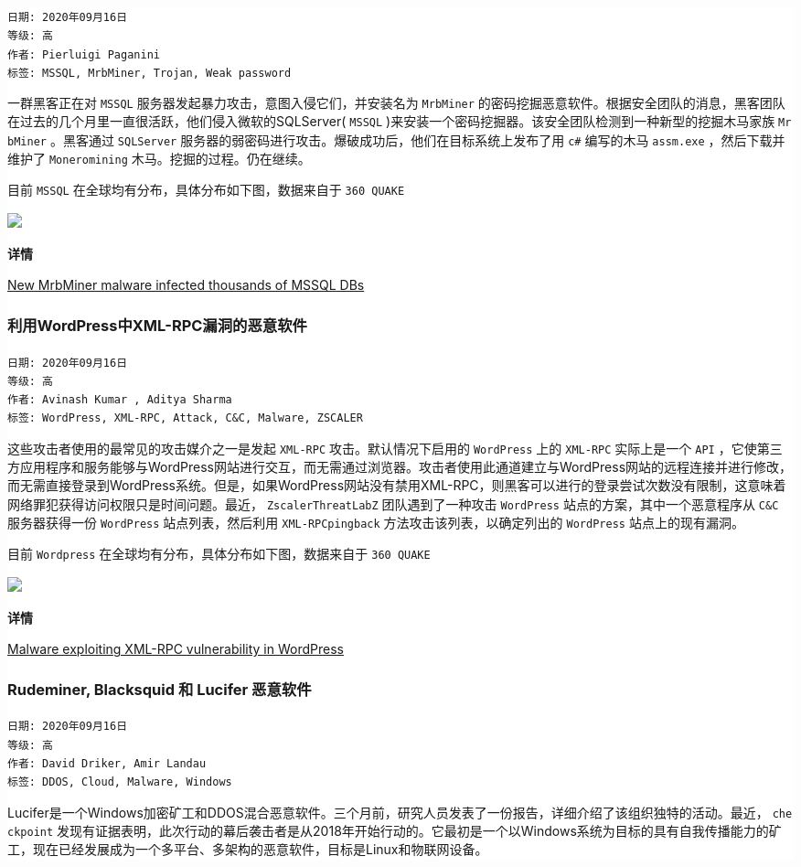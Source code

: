 
```
日期: 2020年09月16日
等级: 高
作者: Pierluigi Paganini
标签: MSSQL, MrbMiner, Trojan, Weak password

```
一群黑客正在对 `MSSQL` 服务器发起暴力攻击，意图入侵它们，并安装名为 `MrbMiner` 的密码挖掘恶意软件。根据安全团队的消息，黑客团队在过去的几个月里一直很活跃，他们侵入微软的SQLServer( `MSSQL` )来安装一个密码挖掘器。该安全团队检测到一种新型的挖掘木马家族 `MrbMiner` 。黑客通过 `SQLServer` 服务器的弱密码进行攻击。爆破成功后，他们在目标系统上发布了用 `c#` 编写的木马 `assm.exe` ，然后下载并维护了 `Moneromining` 木马。挖掘的过程。仍在继续。


目前 `MSSQL` 在全球均有分布，具体分布如下图，数据来自于 `360 QUAKE` 


![](https://p403.ssl.qhimgs4.com/t01f8a256026797a4dd.png)


 **详情** 


[New MrbMiner malware infected thousands of MSSQL DBs](https://securityaffairs.co/wordpress/108341/hacking/mrbminer-mssql-miner.html)


### 利用WordPress中XML-RPC漏洞的恶意软件



```
日期: 2020年09月16日
等级: 高
作者: Avinash Kumar , Aditya Sharma
标签: WordPress, XML-RPC, Attack, C&C, Malware, ZSCALER

```
这些攻击者使用的最常见的攻击媒介之一是发起 `XML-RPC` 攻击。默认情况下启用的 `WordPress` 上的 `XML-RPC` 实际上是一个 `API` ，它使第三方应用程序和服务能够与WordPress网站进行交互，而无需通过浏览器。攻击者使用此通道建立与WordPress网站的远程连接并进行修改，而无需直接登录到WordPress系统。但是，如果WordPress网站没有禁用XML-RPC，则黑客可以进行的登录尝试次数没有限制，这意味着网络罪犯获得访问权限只是时间问题。最近， `ZscalerThreatLabZ` 团队遇到了一种攻击 `WordPress` 站点的方案，其中一个恶意程序从 `C&C` 服务器获得一份 `WordPress` 站点列表，然后利用 `XML-RPCpingback` 方法攻击该列表，以确定列出的 `WordPress` 站点上的现有漏洞。


目前 `Wordpress` 在全球均有分布，具体分布如下图，数据来自于 `360 QUAKE` 


![](https://p403.ssl.qhimgs4.com/t01f8cac1bea6a6fe73.png)


 **详情** 


[Malware exploiting XML-RPC vulnerability in WordPress](https://www.zscaler.com/blogs/security-research/malware-leveraging-xml-rpc-vulnerability-exploit-wordpress-sites)


### Rudeminer, Blacksquid 和 Lucifer 恶意软件



```
日期: 2020年09月16日
等级: 高
作者: David Driker, Amir Landau
标签: DDOS, Cloud, Malware, Windows

```
Lucifer是一个Windows加密矿工和DDOS混合恶意软件。三个月前，研究人员发表了一份报告，详细介绍了该组织独特的活动。最近， `checkpoint` 发现有证据表明，此次行动的幕后袭击者是从2018年开始行动的。它最初是一个以Windows系统为目标的具有自我传播能力的矿工，现在已经发展成为一个多平台、多架构的恶意软件，目标是Linux和物联网设备。
